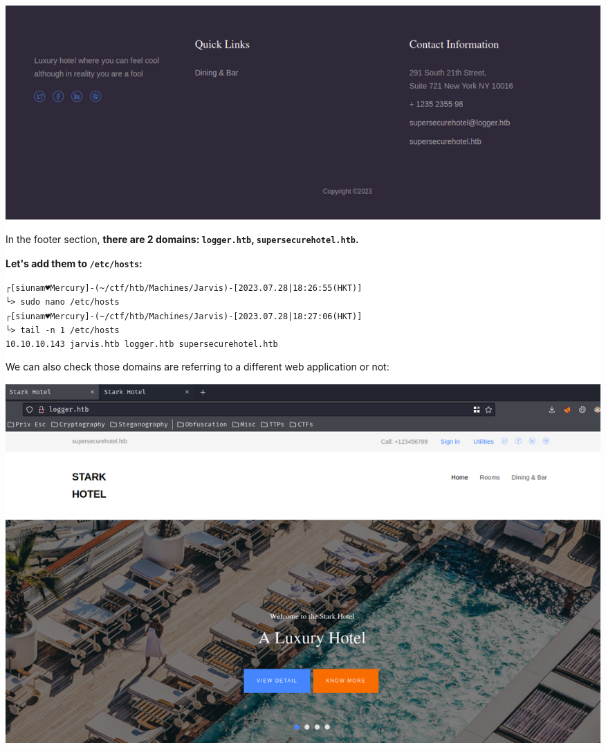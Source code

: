 ![](https://github.com/siunam321/CTF-Writeups/blob/main/HackTheBox/Jarvis/images/Pasted%20image%2020230728182534.png)

In the footer section, **there are 2 domains: `logger.htb`, `supersecurehotel.htb`.**

**Let's add them to `/etc/hosts`:**
```shell
┌[siunam♥Mercury]-(~/ctf/htb/Machines/Jarvis)-[2023.07.28|18:26:55(HKT)]
└> sudo nano /etc/hosts
┌[siunam♥Mercury]-(~/ctf/htb/Machines/Jarvis)-[2023.07.28|18:27:06(HKT)]
└> tail -n 1 /etc/hosts
10.10.10.143 jarvis.htb logger.htb supersecurehotel.htb
```

We can also check those domains are referring to a different web application or not:

![](https://github.com/siunam321/CTF-Writeups/blob/main/HackTheBox/Jarvis/images/Pasted%20image%2020230728183112.png)
